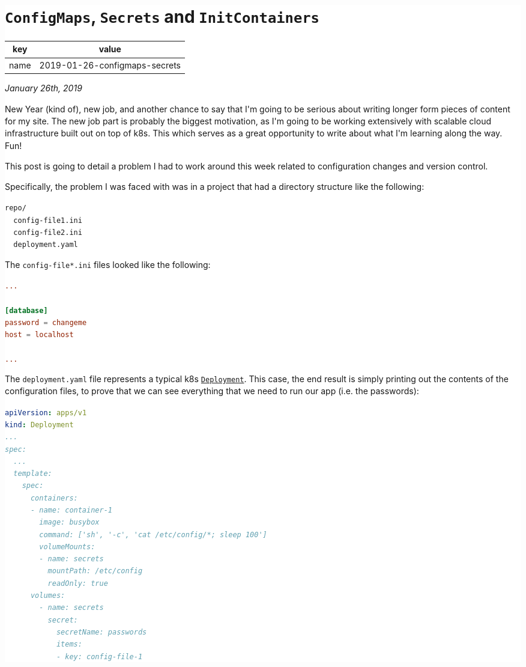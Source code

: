 # `ConfigMaps`, `Secrets` and `InitContainers`

 key  | value   
 ---  | ---      
name  | 2019-01-26-configmaps-secrets

_January 26th, 2019_

New Year (kind of), new job, and another chance to say that I'm going to be
serious about writing longer form pieces of content for my site. The new job
part is probably the biggest motivation, as I'm going to be working extensively
with scalable cloud infrastructure built out on top of k8s. This which serves
as a great opportunity to write about what I'm learning along the way. Fun!

This post is going to detail a problem I had to work around this week related
to configuration changes and version control.

Specifically, the problem I was faced with was in a project that had a
directory structure like the following:

```bash
repo/
  config-file1.ini
  config-file2.ini
  deployment.yaml
```

The `config-file*.ini` files looked like the following: 


```toml
...

[database]
password = changeme
host = localhost

...
```

The `deployment.yaml` file represents a typical k8s
[`Deployment`](https://kubernetes.io/docs/concepts/workloads/controllers/deployment/).
This case, the end result is simply printing out the contents of the
configuration files, to prove that we can see everything that we need to run
our app (i.e. the passwords):

```yaml
apiVersion: apps/v1
kind: Deployment
...
spec:
  ...
  template:
    spec:
      containers:
      - name: container-1
        image: busybox
        command: ['sh', '-c', 'cat /etc/config/*; sleep 100']
        volumeMounts:
        - name: secrets
          mountPath: /etc/config
          readOnly: true
      volumes:
        - name: secrets
          secret:
            secretName: passwords
            items:
            - key: config-file-1
```